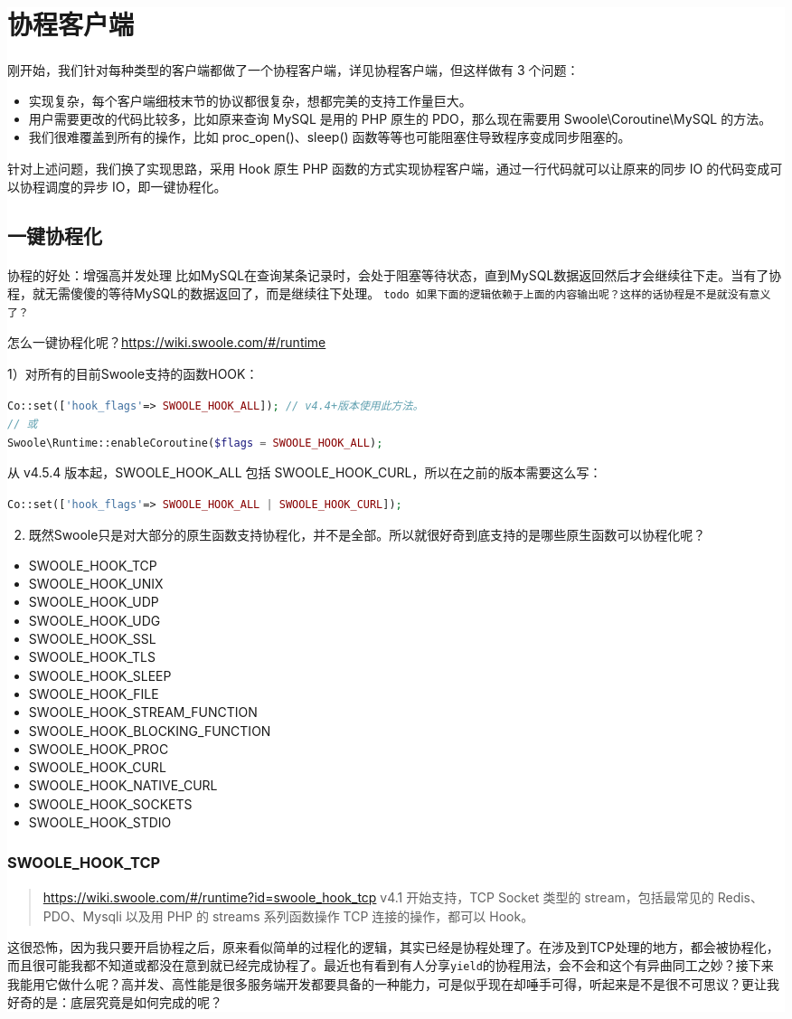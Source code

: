 # 协程客户端
刚开始，我们针对每种类型的客户端都做了一个协程客户端，详见协程客户端，但这样做有 3 个问题：
- 实现复杂，每个客户端细枝末节的协议都很复杂，想都完美的支持工作量巨大。
- 用户需要更改的代码比较多，比如原来查询 MySQL 是用的 PHP 原生的 PDO，那么现在需要用 Swoole\Coroutine\MySQL 的方法。
- 我们很难覆盖到所有的操作，比如 proc_open()、sleep() 函数等等也可能阻塞住导致程序变成同步阻塞的。

针对上述问题，我们换了实现思路，采用 Hook 原生 PHP 函数的方式实现协程客户端，通过一行代码就可以让原来的同步 IO 的代码变成可以协程调度的异步 IO，即一键协程化。

## 一键协程化
协程的好处：增强高并发处理
比如MySQL在查询某条记录时，会处于阻塞等待状态，直到MySQL数据返回然后才会继续往下走。当有了协程，就无需傻傻的等待MySQL的数据返回了，而是继续往下处理。
`todo 如果下面的逻辑依赖于上面的内容输出呢？这样的话协程是不是就没有意义了？`

怎么一键协程化呢？https://wiki.swoole.com/#/runtime

1）对所有的目前Swoole支持的函数HOOK：
```php
Co::set(['hook_flags'=> SWOOLE_HOOK_ALL]); // v4.4+版本使用此方法。
// 或 
Swoole\Runtime::enableCoroutine($flags = SWOOLE_HOOK_ALL);
```
从 v4.5.4 版本起，SWOOLE_HOOK_ALL 包括 SWOOLE_HOOK_CURL，所以在之前的版本需要这么写：
```php
Co::set(['hook_flags'=> SWOOLE_HOOK_ALL | SWOOLE_HOOK_CURL]);
```

2) 既然Swoole只是对大部分的原生函数支持协程化，并不是全部。所以就很好奇到底支持的是哪些原生函数可以协程化呢？

- SWOOLE_HOOK_TCP
- SWOOLE_HOOK_UNIX
- SWOOLE_HOOK_UDP
- SWOOLE_HOOK_UDG
- SWOOLE_HOOK_SSL
- SWOOLE_HOOK_TLS
- SWOOLE_HOOK_SLEEP
- SWOOLE_HOOK_FILE
- SWOOLE_HOOK_STREAM_FUNCTION
- SWOOLE_HOOK_BLOCKING_FUNCTION
- SWOOLE_HOOK_PROC
- SWOOLE_HOOK_CURL
- SWOOLE_HOOK_NATIVE_CURL
- SWOOLE_HOOK_SOCKETS
- SWOOLE_HOOK_STDIO

### SWOOLE_HOOK_TCP
> https://wiki.swoole.com/#/runtime?id=swoole_hook_tcp
v4.1 开始支持，TCP Socket 类型的 stream，包括最常见的 Redis、PDO、Mysqli 以及用 PHP 的 streams 系列函数操作 TCP 连接的操作，都可以 Hook。

这很恐怖，因为我只要开启协程之后，原来看似简单的过程化的逻辑，其实已经是协程处理了。在涉及到TCP处理的地方，都会被协程化，而且很可能我都不知道或都没在意到就已经完成协程了。最近也有看到有人分享`yield`的协程用法，会不会和这个有异曲同工之妙？接下来我能用它做什么呢？高并发、高性能是很多服务端开发都要具备的一种能力，可是似乎现在却唾手可得，听起来是不是很不可思议？更让我好奇的是：底层究竟是如何完成的呢？
